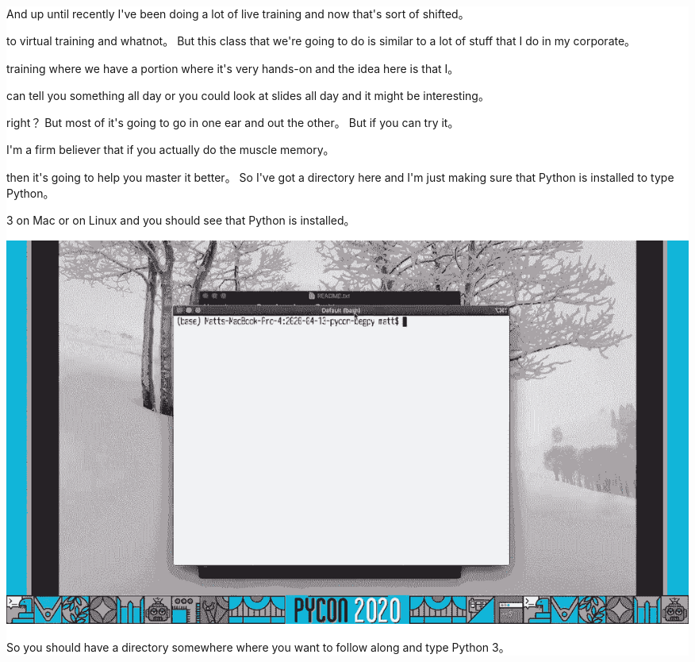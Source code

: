  And up until recently I've been doing a lot of live training and now that's sort of shifted。

 to virtual training and whatnot。 But this class that we're going to do is similar to a lot of stuff that I do in my corporate。

 training where we have a portion where it's very hands-on and the idea here is that I。

 can tell you something all day or you could look at slides all day and it might be interesting。

 right？ But most of it's going to go in one ear and out the other。 But if you can try it。

 I'm a firm believer that if you actually do the muscle memory。

 then it's going to help you master it better。 So I've got a directory here and I'm just making sure that Python is installed to type Python。

 3 on Mac or on Linux and you should see that Python is installed。



![](img/6b46b41e9915a07d27bee0f1ba1884fb_3.png)

 So you should have a directory somewhere where you want to follow along and type Python 3。


